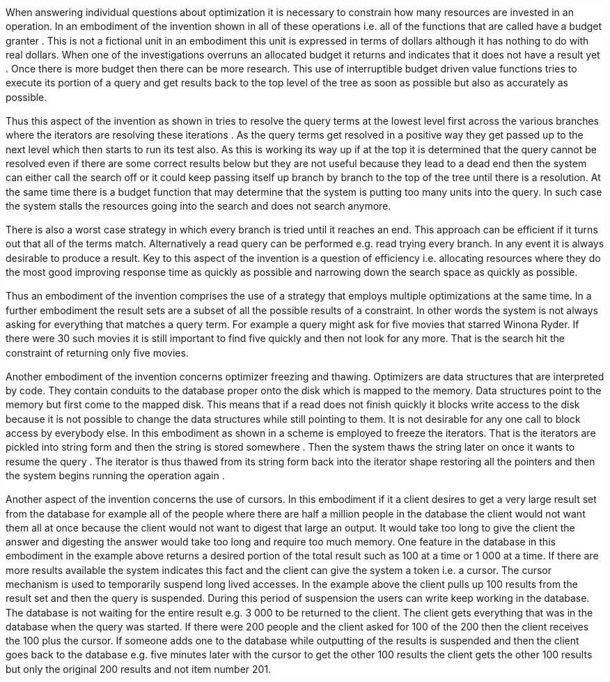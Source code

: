 When answering individual questions about optimization it is necessary to constrain how many resources are invested in an operation. In an embodiment of the invention shown in all of these operations i.e. all of the functions that are called have a budget granter . This is not a fictional unit in an embodiment this unit is expressed in terms of dollars although it has nothing to do with real dollars. When one of the investigations overruns an allocated budget it returns and indicates that it does not have a result yet . Once there is more budget then there can be more research. This use of interruptible budget driven value functions tries to execute its portion of a query and get results back to the top level of the tree as soon as possible but also as accurately as possible.

Thus this aspect of the invention as shown in tries to resolve the query terms at the lowest level first across the various branches where the iterators are resolving these iterations . As the query terms get resolved in a positive way they get passed up to the next level which then starts to run its test also. As this is working its way up if at the top it is determined that the query cannot be resolved even if there are some correct results below but they are not useful because they lead to a dead end then the system can either call the search off or it could keep passing itself up branch by branch to the top of the tree until there is a resolution. At the same time there is a budget function that may determine that the system is putting too many units into the query. In such case the system stalls the resources going into the search and does not search anymore.

There is also a worst case strategy in which every branch is tried until it reaches an end. This approach can be efficient if it turns out that all of the terms match. Alternatively a read query can be performed e.g. read trying every branch. In any event it is always desirable to produce a result. Key to this aspect of the invention is a question of efficiency i.e. allocating resources where they do the most good improving response time as quickly as possible and narrowing down the search space as quickly as possible.

Thus an embodiment of the invention comprises the use of a strategy that employs multiple optimizations at the same time. In a further embodiment the result sets are a subset of all the possible results of a constraint. In other words the system is not always asking for everything that matches a query term. For example a query might ask for five movies that starred Winona Ryder. If there were 30 such movies it is still important to find five quickly and then not look for any more. That is the search hit the constraint of returning only five movies.

Another embodiment of the invention concerns optimizer freezing and thawing. Optimizers are data structures that are interpreted by code. They contain conduits to the database proper onto the disk which is mapped to the memory. Data structures point to the memory but first come to the mapped disk. This means that if a read does not finish quickly it blocks write access to the disk because it is not possible to change the data structures while still pointing to them. It is not desirable for any one call to block access by everybody else. In this embodiment as shown in a scheme is employed to freeze the iterators. That is the iterators are pickled into string form and then the string is stored somewhere . Then the system thaws the string later on once it wants to resume the query . The iterator is thus thawed from its string form back into the iterator shape restoring all the pointers and then the system begins running the operation again .

Another aspect of the invention concerns the use of cursors. In this embodiment if it a client desires to get a very large result set from the database for example all of the people where there are half a million people in the database the client would not want them all at once because the client would not want to digest that large an output. It would take too long to give the client the answer and digesting the answer would take too long and require too much memory. One feature in the database in this embodiment in the example above returns a desired portion of the total result such as 100 at a time or 1 000 at a time. If there are more results available the system indicates this fact and the client can give the system a token i.e. a cursor. The cursor mechanism is used to temporarily suspend long lived accesses. In the example above the client pulls up 100 results from the result set and then the query is suspended. During this period of suspension the users can write keep working in the database. The database is not waiting for the entire result e.g. 3 000 to be returned to the client. The client gets everything that was in the database when the query was started. If there were 200 people and the client asked for 100 of the 200 then the client receives the 100 plus the cursor. If someone adds one to the database while outputting of the results is suspended and then the client goes back to the database e.g. five minutes later with the cursor to get the other 100 results the client gets the other 100 results but only the original 200 results and not item number 201.
